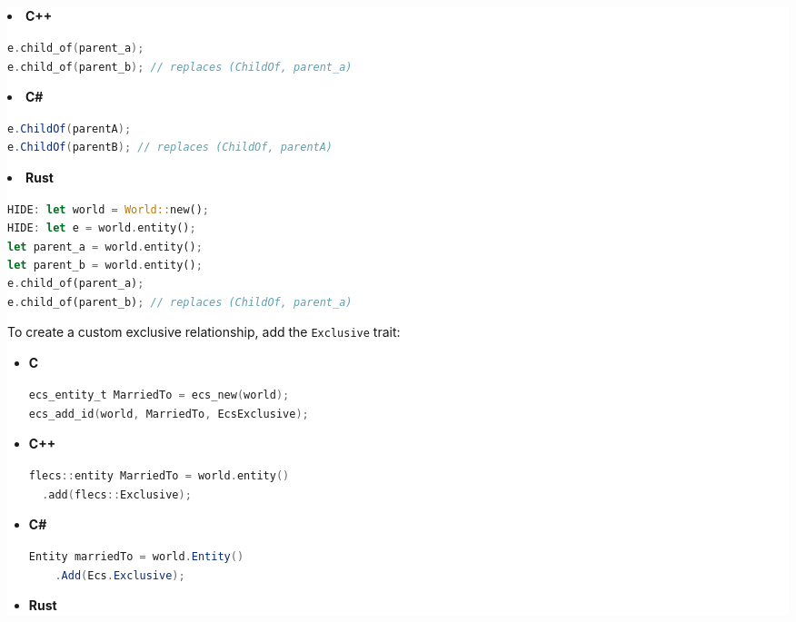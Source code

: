 </li>
<li><b class="tab-title">C++</b>

```cpp
e.child_of(parent_a);
e.child_of(parent_b); // replaces (ChildOf, parent_a)
```

</li>
<li><b class="tab-title">C#</b>

```cs
e.ChildOf(parentA);
e.ChildOf(parentB); // replaces (ChildOf, parentA)
```

</li>
<li><b class="tab-title">Rust</b>

```rust test
HIDE: let world = World::new();
HIDE: let e = world.entity();
let parent_a = world.entity();
let parent_b = world.entity();
e.child_of(parent_a);
e.child_of(parent_b); // replaces (ChildOf, parent_a)
```

</li>
</ul>
</div>

To create a custom exclusive relationship, add the `Exclusive` trait:

<div class="flecs-snippet-tabs">
<ul>
<li><b class="tab-title">C</b>

```c
ecs_entity_t MarriedTo = ecs_new(world);
ecs_add_id(world, MarriedTo, EcsExclusive);
```

</li>
<li><b class="tab-title">C++</b>

```cpp
flecs::entity MarriedTo = world.entity()
  .add(flecs::Exclusive);
```

</li>
<li><b class="tab-title">C#</b>

```cs
Entity marriedTo = world.Entity()
    .Add(Ecs.Exclusive);
```

</li>
<li><b class="tab-title">Rust</b>
